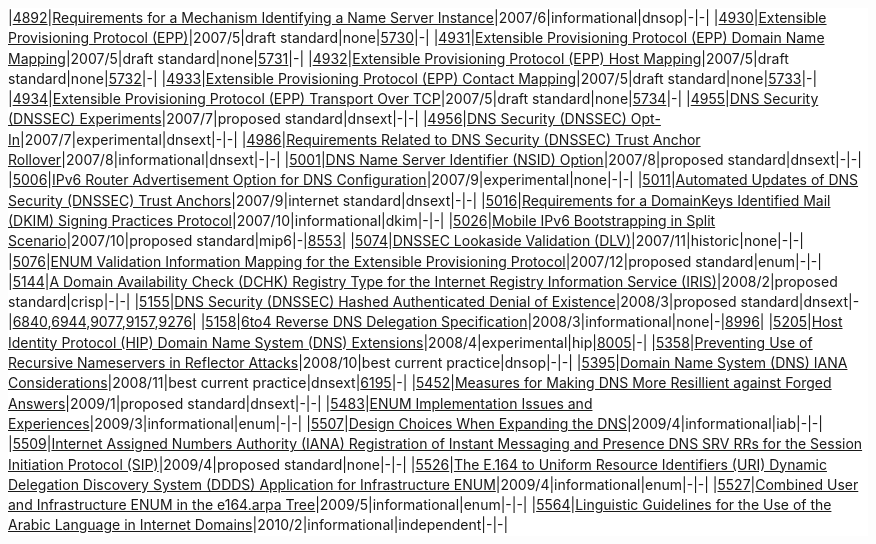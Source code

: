 |[4892](https://www.rfc-editor.org/info/rfc4892)|[Requirements for a Mechanism Identifying a Name Server Instance](rfc_docs/rfc_documents/rfc4892.txt)|2007/6|informational|dnsop|-|-|
|[4930](https://www.rfc-editor.org/info/rfc4930)|[Extensible Provisioning Protocol (EPP)](rfc_docs/rfc_documents/rfc4930.txt)|2007/5|draft standard|none|[5730](https://www.rfc-editor.org/info/rfc5730)|-|
|[4931](https://www.rfc-editor.org/info/rfc4931)|[Extensible Provisioning Protocol (EPP) Domain Name Mapping](rfc_docs/rfc_documents/rfc4931.txt)|2007/5|draft standard|none|[5731](https://www.rfc-editor.org/info/rfc5731)|-|
|[4932](https://www.rfc-editor.org/info/rfc4932)|[Extensible Provisioning Protocol (EPP) Host Mapping](rfc_docs/rfc_documents/rfc4932.txt)|2007/5|draft standard|none|[5732](https://www.rfc-editor.org/info/rfc5732)|-|
|[4933](https://www.rfc-editor.org/info/rfc4933)|[Extensible Provisioning Protocol (EPP) Contact Mapping](rfc_docs/rfc_documents/rfc4933.txt)|2007/5|draft standard|none|[5733](https://www.rfc-editor.org/info/rfc5733)|-|
|[4934](https://www.rfc-editor.org/info/rfc4934)|[Extensible Provisioning Protocol (EPP) Transport Over TCP](rfc_docs/rfc_documents/rfc4934.txt)|2007/5|draft standard|none|[5734](https://www.rfc-editor.org/info/rfc5734)|-|
|[4955](https://www.rfc-editor.org/info/rfc4955)|[DNS Security (DNSSEC) Experiments](rfc_docs/rfc_documents/rfc4955.txt)|2007/7|proposed standard|dnsext|-|-|
|[4956](https://www.rfc-editor.org/info/rfc4956)|[DNS Security (DNSSEC) Opt-In](rfc_docs/rfc_documents/rfc4956.txt)|2007/7|experimental|dnsext|-|-|
|[4986](https://www.rfc-editor.org/info/rfc4986)|[Requirements Related to DNS Security (DNSSEC) Trust Anchor Rollover](rfc_docs/rfc_documents/rfc4986.txt)|2007/8|informational|dnsext|-|-|
|[5001](https://www.rfc-editor.org/info/rfc5001)|[DNS Name Server Identifier (NSID) Option](rfc_docs/rfc_documents/rfc5001.txt)|2007/8|proposed standard|dnsext|-|-|
|[5006](https://www.rfc-editor.org/info/rfc5006)|[IPv6 Router Advertisement Option for DNS Configuration](rfc_docs/rfc_documents/rfc5006.txt)|2007/9|experimental|none|-|-|
|[5011](https://www.rfc-editor.org/info/rfc5011)|[Automated Updates of DNS Security (DNSSEC) Trust Anchors](rfc_docs/rfc_documents/rfc5011.txt)|2007/9|internet standard|dnsext|-|-|
|[5016](https://www.rfc-editor.org/info/rfc5016)|[Requirements for a DomainKeys Identified Mail (DKIM) Signing Practices Protocol](rfc_docs/rfc_documents/rfc5016.txt)|2007/10|informational|dkim|-|-|
|[5026](https://www.rfc-editor.org/info/rfc5026)|[Mobile IPv6 Bootstrapping in Split Scenario](rfc_docs/rfc_documents/rfc5026.txt)|2007/10|proposed standard|mip6|-|[8553](https://www.rfc-editor.org/info/rfc8553)|
|[5074](https://www.rfc-editor.org/info/rfc5074)|[DNSSEC Lookaside Validation (DLV)](rfc_docs/rfc_documents/rfc5074.txt)|2007/11|historic|none|-|-|
|[5076](https://www.rfc-editor.org/info/rfc5076)|[ENUM Validation Information Mapping for the Extensible Provisioning Protocol](rfc_docs/rfc_documents/rfc5076.txt)|2007/12|proposed standard|enum|-|-|
|[5144](https://www.rfc-editor.org/info/rfc5144)|[A Domain Availability Check (DCHK) Registry Type for the Internet Registry Information Service (IRIS)](rfc_docs/rfc_documents/rfc5144.txt)|2008/2|proposed standard|crisp|-|-|
|[5155](https://www.rfc-editor.org/info/rfc5155)|[DNS Security (DNSSEC) Hashed Authenticated Denial of Existence](rfc_docs/rfc_documents/rfc5155.txt)|2008/3|proposed standard|dnsext|-|[6840](https://www.rfc-editor.org/info/rfc6840),[6944](https://www.rfc-editor.org/info/rfc6944),[9077](https://www.rfc-editor.org/info/rfc9077),[9157](https://www.rfc-editor.org/info/rfc9157),[9276](https://www.rfc-editor.org/info/rfc9276)|
|[5158](https://www.rfc-editor.org/info/rfc5158)|[6to4 Reverse DNS Delegation Specification](rfc_docs/rfc_documents/rfc5158.txt)|2008/3|informational|none|-|[8996](https://www.rfc-editor.org/info/rfc8996)|
|[5205](https://www.rfc-editor.org/info/rfc5205)|[Host Identity Protocol (HIP) Domain Name System (DNS) Extensions](rfc_docs/rfc_documents/rfc5205.txt)|2008/4|experimental|hip|[8005](https://www.rfc-editor.org/info/rfc8005)|-|
|[5358](https://www.rfc-editor.org/info/rfc5358)|[Preventing Use of Recursive Nameservers in Reflector Attacks](rfc_docs/rfc_documents/rfc5358.txt)|2008/10|best current practice|dnsop|-|-|
|[5395](https://www.rfc-editor.org/info/rfc5395)|[Domain Name System (DNS) IANA Considerations](rfc_docs/rfc_documents/rfc5395.txt)|2008/11|best current practice|dnsext|[6195](https://www.rfc-editor.org/info/rfc6195)|-|
|[5452](https://www.rfc-editor.org/info/rfc5452)|[Measures for Making DNS More Resillient against Forged Answers](rfc_docs/rfc_documents/rfc5452.txt)|2009/1|proposed standard|dnsext|-|-|
|[5483](https://www.rfc-editor.org/info/rfc5483)|[ENUM Implementation Issues and Experiences](rfc_docs/rfc_documents/rfc5483.txt)|2009/3|informational|enum|-|-|
|[5507](https://www.rfc-editor.org/info/rfc5507)|[Design Choices When Expanding the DNS](rfc_docs/rfc_documents/rfc5507.txt)|2009/4|informational|iab|-|-|
|[5509](https://www.rfc-editor.org/info/rfc5509)|[Internet Assigned Numbers Authority (IANA) Registration of Instant Messaging and Presence DNS SRV RRs for the Session Initiation Protocol (SIP)](rfc_docs/rfc_documents/rfc5509.txt)|2009/4|proposed standard|none|-|-|
|[5526](https://www.rfc-editor.org/info/rfc5526)|[The E.164 to Uniform Resource Identifiers (URI) Dynamic Delegation Discovery System (DDDS) Application for Infrastructure ENUM](rfc_docs/rfc_documents/rfc5526.txt)|2009/4|informational|enum|-|-|
|[5527](https://www.rfc-editor.org/info/rfc5527)|[Combined User and Infrastructure ENUM in the e164.arpa Tree](rfc_docs/rfc_documents/rfc5527.txt)|2009/5|informational|enum|-|-|
|[5564](https://www.rfc-editor.org/info/rfc5564)|[Linguistic Guidelines for the Use of the Arabic Language in Internet Domains](rfc_docs/rfc_documents/rfc5564.txt)|2010/2|informational|independent|-|-|